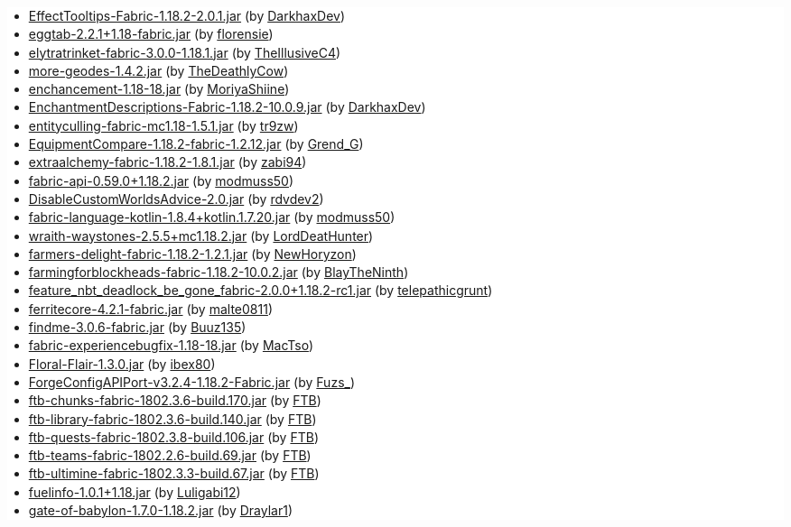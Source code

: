   * [EffectTooltips-Fabric-1.18.2-2.0.1.jar](https://www.curseforge.com/minecraft/mc-mods/effect-tooltips/files/3712068) (by [DarkhaxDev](https://www.curseforge.com/members/DarkhaxDev/projects))
  * [eggtab-2.2.1+1.18-fabric.jar](https://www.curseforge.com/minecraft/mc-mods/eggtab-fabric/files/3823522) (by [florensie](https://www.curseforge.com/members/florensie/projects))
  * [elytratrinket-fabric-3.0.0-1.18.1.jar](https://www.curseforge.com/minecraft/mc-mods/elytra-slot-fabric/files/3567467) (by [TheIllusiveC4](https://www.curseforge.com/members/TheIllusiveC4/projects))
  * [more-geodes-1.4.2.jar](https://www.curseforge.com/minecraft/mc-mods/emerald-geodes/files/3788979) (by [TheDeathlyCow](https://www.curseforge.com/members/TheDeathlyCow/projects))
  * [enchancement-1.18-18.jar](https://www.curseforge.com/minecraft/mc-mods/enchancement/files/3831198) (by [MoriyaShiine](https://www.curseforge.com/members/MoriyaShiine/projects))
  * [EnchantmentDescriptions-Fabric-1.18.2-10.0.9.jar](https://www.curseforge.com/minecraft/mc-mods/enchantment-descriptions/files/3976091) (by [DarkhaxDev](https://www.curseforge.com/members/DarkhaxDev/projects))
  * [entityculling-fabric-mc1.18-1.5.1.jar](https://www.curseforge.com/minecraft/mc-mods/entityculling/files/3743933) (by [tr9zw](https://www.curseforge.com/members/tr9zw/projects))
  * [EquipmentCompare-1.18.2-fabric-1.2.12.jar](https://www.curseforge.com/minecraft/mc-mods/equipment-compare-fabric/files/3723542) (by [Grend_G](https://www.curseforge.com/members/Grend_G/projects))
  * [extraalchemy-fabric-1.18.2-1.8.1.jar](https://www.curseforge.com/minecraft/mc-mods/extra-alchemy/files/3767558) (by [zabi94](https://www.curseforge.com/members/zabi94/projects))
  * [fabric-api-0.59.0+1.18.2.jar](https://www.curseforge.com/minecraft/mc-mods/fabric-api/files/4006107) (by [modmuss50](https://www.curseforge.com/members/modmuss50/projects))
  * [DisableCustomWorldsAdvice-2.0.jar](https://www.curseforge.com/minecraft/mc-mods/fabric-disable-custom-worlds-advice/files/3677546) (by [rdvdev2](https://www.curseforge.com/members/rdvdev2/projects))
  * [fabric-language-kotlin-1.8.4+kotlin.1.7.20.jar](https://www.curseforge.com/minecraft/mc-mods/fabric-language-kotlin/files/4012526) (by [modmuss50](https://www.curseforge.com/members/modmuss50/projects))
  * [wraith-waystones-2.5.5+mc1.18.2.jar](https://www.curseforge.com/minecraft/mc-mods/fabric-waystones/files/3864556) (by [LordDeatHunter](https://www.curseforge.com/members/LordDeatHunter/projects))
  * [farmers-delight-fabric-1.18.2-1.2.1.jar](https://www.curseforge.com/minecraft/mc-mods/farmers-delight-fabric/files/3944588) (by [NewHoryzon](https://www.curseforge.com/members/NewHoryzon/projects))
  * [farmingforblockheads-fabric-1.18.2-10.0.2.jar](https://www.curseforge.com/minecraft/mc-mods/farming-for-blockheads-fabric/files/3830915) (by [BlayTheNinth](https://www.curseforge.com/members/BlayTheNinth/projects))
  * [feature_nbt_deadlock_be_gone_fabric-2.0.0+1.18.2-rc1.jar](https://www.curseforge.com/minecraft/mc-mods/feature-nbt-deadlock-be-gone/files/3665605) (by [telepathicgrunt](https://www.curseforge.com/members/telepathicgrunt/projects))
  * [ferritecore-4.2.1-fabric.jar](https://www.curseforge.com/minecraft/mc-mods/ferritecore-fabric/files/3767285) (by [malte0811](https://www.curseforge.com/members/malte0811/projects))
  * [findme-3.0.6-fabric.jar](https://www.curseforge.com/minecraft/mc-mods/findme/files/3732921) (by [Buuz135](https://www.curseforge.com/members/Buuz135/projects))
  * [fabric-experiencebugfix-1.18-18.jar](https://www.curseforge.com/minecraft/mc-mods/fix-experience-bug/files/3555653) (by [MacTso](https://www.curseforge.com/members/MacTso/projects))
  * [Floral-Flair-1.3.0.jar](https://www.curseforge.com/minecraft/mc-mods/floral-flair-fabric/files/3724724) (by [ibex80](https://www.curseforge.com/members/ibex80/projects))
  * [ForgeConfigAPIPort-v3.2.4-1.18.2-Fabric.jar](https://www.curseforge.com/minecraft/mc-mods/forge-config-api-port-fabric/files/3943250) (by [Fuzs_](https://www.curseforge.com/members/Fuzs_/projects))
  * [ftb-chunks-fabric-1802.3.6-build.170.jar](https://www.curseforge.com/minecraft/mc-mods/ftb-chunks-fabric/files/3983772) (by [FTB](https://www.curseforge.com/members/FTB/projects))
  * [ftb-library-fabric-1802.3.6-build.140.jar](https://www.curseforge.com/minecraft/mc-mods/ftb-library-fabric/files/3909754) (by [FTB](https://www.curseforge.com/members/FTB/projects))
  * [ftb-quests-fabric-1802.3.8-build.106.jar](https://www.curseforge.com/minecraft/mc-mods/ftb-quests-fabric/files/3940954) (by [FTB](https://www.curseforge.com/members/FTB/projects))
  * [ftb-teams-fabric-1802.2.6-build.69.jar](https://www.curseforge.com/minecraft/mc-mods/ftb-teams-fabric/files/3990418) (by [FTB](https://www.curseforge.com/members/FTB/projects))
  * [ftb-ultimine-fabric-1802.3.3-build.67.jar](https://www.curseforge.com/minecraft/mc-mods/ftb-ultimine-fabric/files/3993575) (by [FTB](https://www.curseforge.com/members/FTB/projects))
  * [fuelinfo-1.0.1+1.18.jar](https://www.curseforge.com/minecraft/mc-mods/fuel-info/files/3963039) (by [Luligabi12](https://www.curseforge.com/members/Luligabi12/projects))
  * [gate-of-babylon-1.7.0-1.18.2.jar](https://www.curseforge.com/minecraft/mc-mods/gate-of-babylon/files/3740903) (by [Draylar1](https://www.curseforge.com/members/Draylar1/projects))